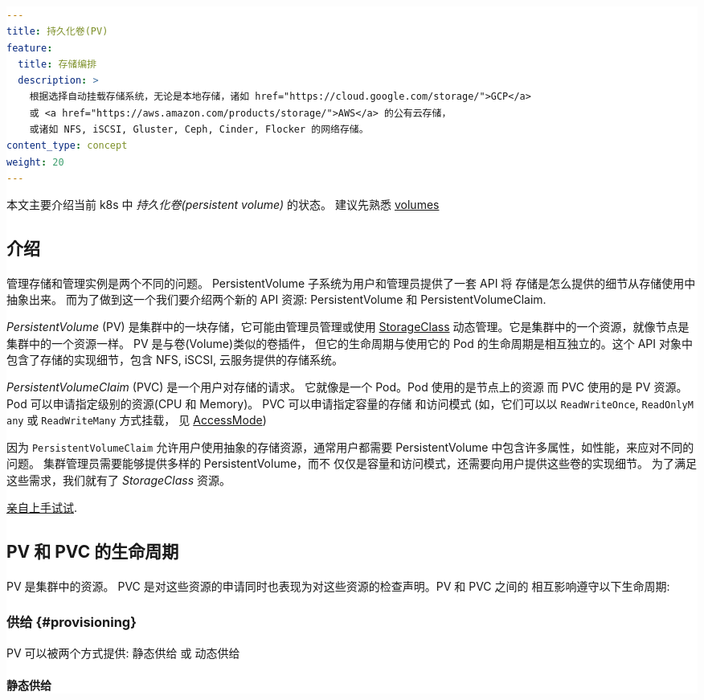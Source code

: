 ```yaml
---
title: 持久化卷(PV)
feature:
  title: 存储编排
  description: >
    根据选择自动挂载存储系统，无论是本地存储，诸如 href="https://cloud.google.com/storage/">GCP</a>
    或 <a href="https://aws.amazon.com/products/storage/">AWS</a> 的公有云存储，
    或诸如 NFS, iSCSI, Gluster, Ceph, Cinder, Flocker 的网络存储。
content_type: concept
weight: 20
---
```




本文主要介绍当前 k8s 中 _持久化卷(persistent volume)_ 的状态。
建议先熟悉 [volumes](/k8sDocs/docs/concepts/storage/volumes/)



## 介绍

管理存储和管理实例是两个不同的问题。 PersistentVolume 子系统为用户和管理员提供了一套 API 将
存储是怎么提供的细节从存储使用中抽象出来。 而为了做到这一个我们要介绍两个新的 API 资源:
PersistentVolume 和 PersistentVolumeClaim.

_PersistentVolume_ (PV) 是集群中的一块存储，它可能由管理员管理或使用
[StorageClass](/docs/concepts/storage/storage-classes/)
动态管理。它是集群中的一个资源，就像节点是集群中的一个资源一样。 PV 是与卷(Volume)类似的卷插件，
但它的生命周期与使用它的 Pod 的生命周期是相互独立的。这个 API 对象中包含了存储的实现细节，包含
NFS, iSCSI, 云服务提供的存储系统。

_PersistentVolumeClaim_ (PVC) 是一个用户对存储的请求。 它就像是一个 Pod。Pod 使用的是节点上的资源
而 PVC 使用的是 PV 资源。 Pod 可以申请指定级别的资源(CPU 和 Memory)。 PVC 可以申请指定容量的存储
和访问模式 (如，它们可以以 `ReadWriteOnce`, `ReadOnlyMany` 或 `ReadWriteMany` 方式挂载，
见 [AccessMode](#access-modes))

因为 `PersistentVolumeClaim` 允许用户使用抽象的存储资源，通常用户都需要 PersistentVolume
中包含许多属性，如性能，来应对不同的问题。 集群管理员需要能够提供多样的 PersistentVolume，而不
仅仅是容量和访问模式，还需要向用户提供这些卷的实现细节。 为了满足这些需求，我们就有了 _StorageClass_ 资源。

[亲自上手试试](/k8sDocs/tasks/configure-pod-container/configure-persistent-volume-storage/).


## PV 和 PVC 的生命周期

PV 是集群中的资源。 PVC 是对这些资源的申请同时也表现为对这些资源的检查声明。PV 和 PVC 之间的
相互影响遵守以下生命周期:

### 供给 {#provisioning}

PV 可以被两个方式提供: 静态供给 或 动态供给


#### 静态供给
